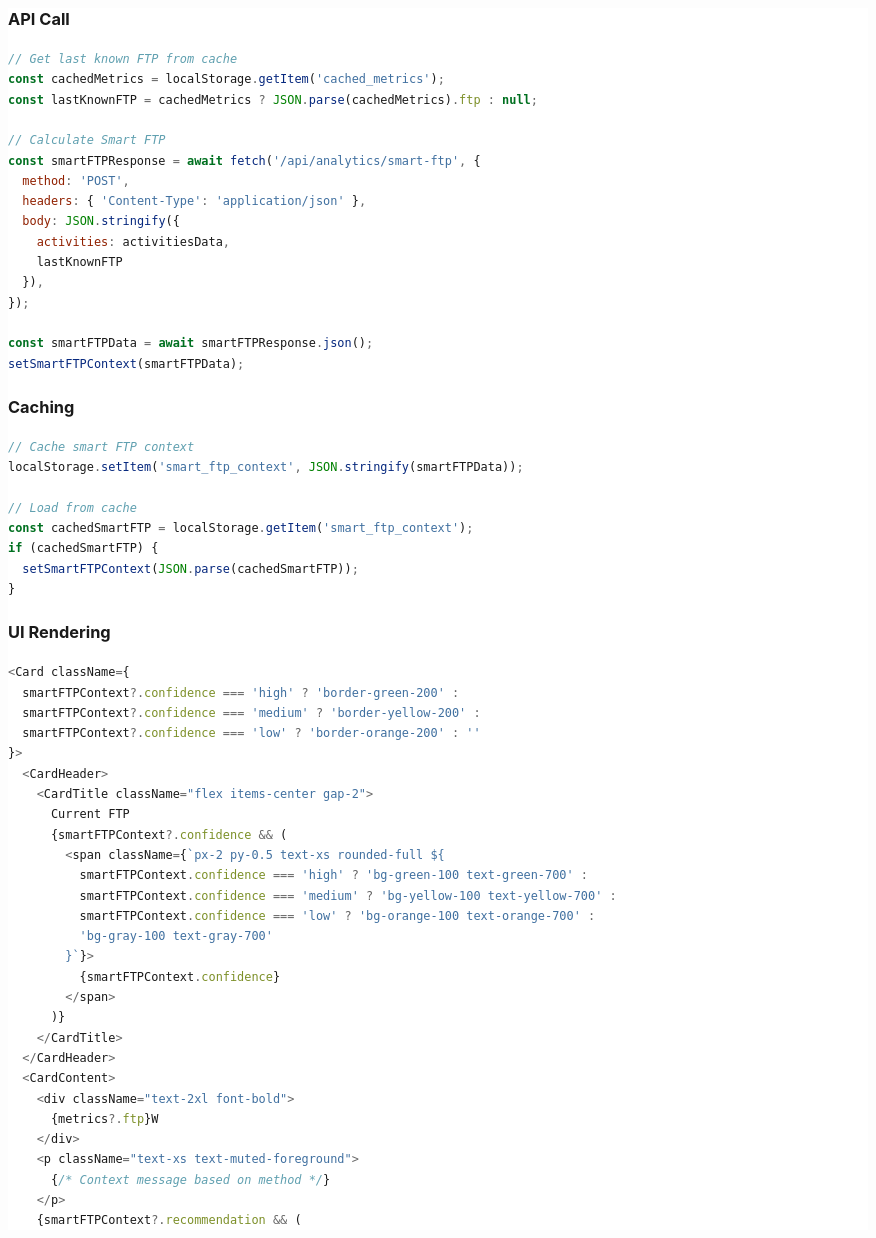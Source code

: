 ### **API Call**

```javascript
// Get last known FTP from cache
const cachedMetrics = localStorage.getItem('cached_metrics');
const lastKnownFTP = cachedMetrics ? JSON.parse(cachedMetrics).ftp : null;

// Calculate Smart FTP
const smartFTPResponse = await fetch('/api/analytics/smart-ftp', {
  method: 'POST',
  headers: { 'Content-Type': 'application/json' },
  body: JSON.stringify({ 
    activities: activitiesData,
    lastKnownFTP 
  }),
});

const smartFTPData = await smartFTPResponse.json();
setSmartFTPContext(smartFTPData);
```

### **Caching**

```javascript
// Cache smart FTP context
localStorage.setItem('smart_ftp_context', JSON.stringify(smartFTPData));

// Load from cache
const cachedSmartFTP = localStorage.getItem('smart_ftp_context');
if (cachedSmartFTP) {
  setSmartFTPContext(JSON.parse(cachedSmartFTP));
}
```

### **UI Rendering**

```javascript
<Card className={
  smartFTPContext?.confidence === 'high' ? 'border-green-200' :
  smartFTPContext?.confidence === 'medium' ? 'border-yellow-200' :
  smartFTPContext?.confidence === 'low' ? 'border-orange-200' : ''
}>
  <CardHeader>
    <CardTitle className="flex items-center gap-2">
      Current FTP
      {smartFTPContext?.confidence && (
        <span className={`px-2 py-0.5 text-xs rounded-full ${
          smartFTPContext.confidence === 'high' ? 'bg-green-100 text-green-700' :
          smartFTPContext.confidence === 'medium' ? 'bg-yellow-100 text-yellow-700' :
          smartFTPContext.confidence === 'low' ? 'bg-orange-100 text-orange-700' :
          'bg-gray-100 text-gray-700'
        }`}>
          {smartFTPContext.confidence}
        </span>
      )}
    </CardTitle>
  </CardHeader>
  <CardContent>
    <div className="text-2xl font-bold">
      {metrics?.ftp}W
    </div>
    <p className="text-xs text-muted-foreground">
      {/* Context message based on method */}
    </p>
    {smartFTPContext?.recommendation && (
```